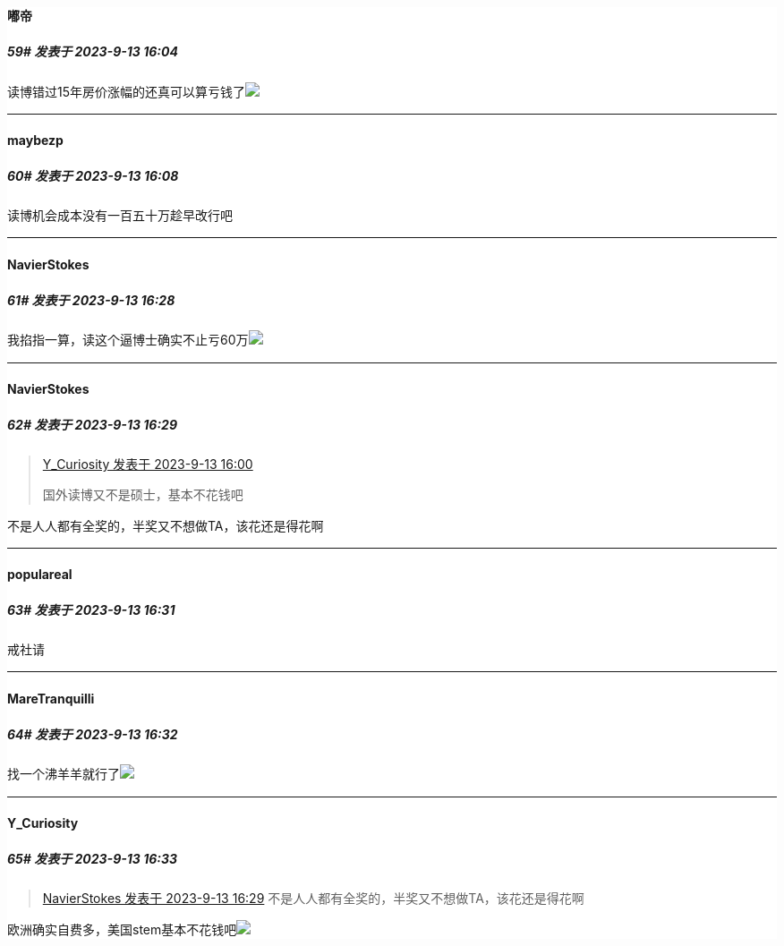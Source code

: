 ####  嘟帝  
##### 59#       发表于 2023-9-13 16:04

读博错过15年房价涨幅的还真可以算亏钱了<img src="https://static.saraba1st.com/image/smiley/face2017/066.png" referrerpolicy="no-referrer">

*****

####  maybezp  
##### 60#       发表于 2023-9-13 16:08

读博机会成本没有一百五十万趁早改行吧


*****

####  NavierStokes  
##### 61#       发表于 2023-9-13 16:28

我掐指一算，读这个逼博士确实不止亏60万<img src="https://static.saraba1st.com/image/smiley/face2017/067.png" referrerpolicy="no-referrer">

*****

####  NavierStokes  
##### 62#       发表于 2023-9-13 16:29

<blockquote><a href="httphttps://bbs.saraba1st.com/2b/forum.php?mod=redirect&amp;goto=findpost&amp;pid=62391037&amp;ptid=2152570" target="_blank">Y_Curiosity 发表于 2023-9-13 16:00</a>

国外读博又不是硕士，基本不花钱吧</blockquote>
不是人人都有全奖的，半奖又不想做TA，该花还是得花啊

*****

####  populareal  
##### 63#       发表于 2023-9-13 16:31

戒社请

*****

####  MareTranquilli  
##### 64#       发表于 2023-9-13 16:32

找一个沸羊羊就行了<img src="https://static.saraba1st.com/image/smiley/face2017/067.png" referrerpolicy="no-referrer">

*****

####  Y_Curiosity  
##### 65#       发表于 2023-9-13 16:33

<blockquote><a href="httphttps://bbs.saraba1st.com/2b/forum.php?mod=redirect&amp;goto=findpost&amp;pid=62391417&amp;ptid=2152570" target="_blank">NavierStokes 发表于 2023-9-13 16:29</a>
不是人人都有全奖的，半奖又不想做TA，该花还是得花啊</blockquote>
欧洲确实自费多，美国stem基本不花钱吧<img src="https://static.saraba1st.com/image/smiley/face2017/067.png" referrerpolicy="no-referrer">
